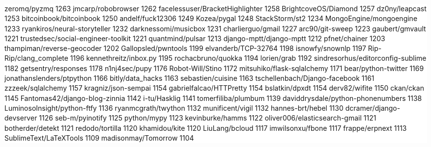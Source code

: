zeromq/pyzmq                               1263
jmcarp/robobrowser                         1262
facelessuser/BracketHighlighter            1258
BrightcoveOS/Diamond                       1257
dz0ny/leapcast                             1253
bitcoinbook/bitcoinbook                    1250
andelf/fuck12306                           1249
Kozea/pygal                                1248
StackStorm/st2                             1234
MongoEngine/mongoengine                    1233
ryankiros/neural-storyteller               1232
darknessomi/musicbox                       1231
charlierguo/gmail                          1227
arc90/git-sweep                            1223
gaubert/gmvault                            1221
trustedsec/social-engineer-toolkit         1221
quantmind/pulsar                           1213
django-mptt/django-mptt                    1212
pfnet/chainer                              1203
thampiman/reverse-geocoder                 1202
Gallopsled/pwntools                        1199
elvanderb/TCP-32764                        1198
isnowfy/snownlp                            1197
Rip-Rip/clang_complete                     1196
kennethreitz/inbox.py                      1195
rochacbruno/quokka                         1194
lorien/grab                                1192
sindresorhus/editorconfig-sublime          1182
getsentry/responses                        1178
n1nj4sec/pupy                              1176
Robot-Will/Stino                           1172
mitsuhiko/flask-sqlalchemy                 1171
bear/python-twitter                        1169
jonathanslenders/ptpython                  1166
bitly/data_hacks                           1163
sebastien/cuisine                          1163
tschellenbach/Django-facebook              1161
zzzeek/sqlalchemy                          1157
kragniz/json-sempai                        1154
gabrielfalcao/HTTPretty                    1154
bslatkin/dpxdt                             1154
derv82/wifite                              1150
ckan/ckan                                  1145
Fantomas42/django-blog-zinnia              1142
i-tu/Hasklig                               1141
tomerfiliba/plumbum                        1139
daviddrysdale/python-phonenumbers          1138
LuminosoInsight/python-ftfy                1136
ryanmcgrath/twython                        1132
munificent/vigil                           1132
hannes-brt/hebel                           1130
dcramer/django-devserver                   1126
seb-m/pyinotify                            1125
python/mypy                                1123
kevinburke/hamms                           1122
oliver006/elasticsearch-gmail              1121
botherder/detekt                           1121
redodo/tortilla                            1120
khamidou/kite                              1120
LiuLang/bcloud                             1117
imwilsonxu/fbone                           1117
frappe/erpnext                             1113
SublimeText/LaTeXTools                     1109
madisonmay/Tomorrow                        1104